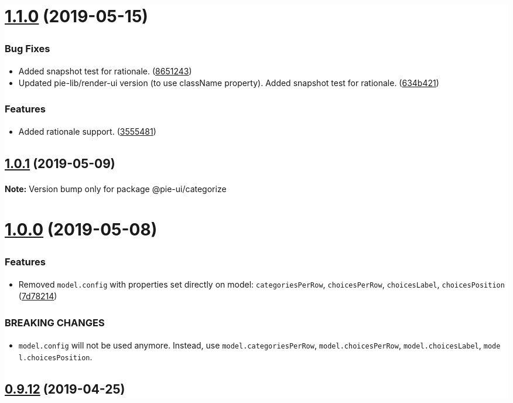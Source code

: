 
# [1.1.0](https://github.com/pie-framework/pie-ui/compare/@pie-ui/categorize@1.0.1...@pie-ui/categorize@1.1.0) (2019-05-15)


### Bug Fixes

* Added snapshot test for rationale. ([8651243](https://github.com/pie-framework/pie-ui/commit/8651243))
* Updated pie-lib/render-ui version (to use className property). Added snapshot test for rationale. ([634b421](https://github.com/pie-framework/pie-ui/commit/634b421))


### Features

* Added rationale support. ([3555481](https://github.com/pie-framework/pie-ui/commit/3555481))





## [1.0.1](https://github.com/pie-framework/pie-ui/compare/@pie-ui/categorize@1.0.0...@pie-ui/categorize@1.0.1) (2019-05-09)

**Note:** Version bump only for package @pie-ui/categorize





# [1.0.0](https://github.com/pie-framework/pie-ui/compare/@pie-ui/categorize@0.9.12...@pie-ui/categorize@1.0.0) (2019-05-08)


### Features

* Removed `model.config` with properties set directly on model: `categoriesPerRow`, `choicesPerRow`, `choicesLabel`, `choicesPosition` ([7d78214](https://github.com/pie-framework/pie-ui/commit/7d78214))


### BREAKING CHANGES

* `model.config` will not be used anymore. Instead, use `model.categoriesPerRow`, `model.choicesPerRow`, `model.choicesLabel`, `model.choicesPosition`.





## [0.9.12](https://github.com/pie-framework/pie-ui/compare/@pie-ui/categorize@0.9.11...@pie-ui/categorize@0.9.12) (2019-04-25)
